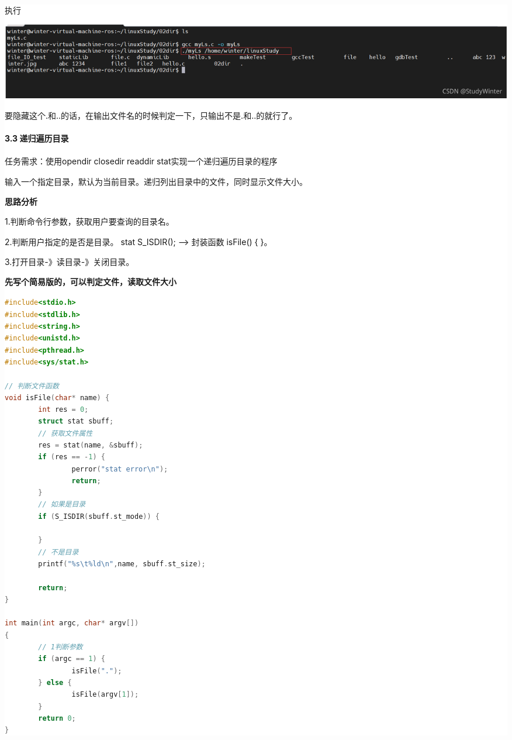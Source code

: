 执行

![img](linux%E7%B3%BB%E7%BB%9F%E7%BC%96%E7%A8%8B.assets/20210925113715318-1640854983129.png)

要隐藏这个.和..的话，在输出文件名的时候判定一下，只输出不是.和..的就行了。 

#### 3.3 递归遍历目录

任务需求：使用opendir closedir readdir stat实现一个递归遍历目录的程序

输入一个指定目录，默认为当前目录。递归列出目录中的文件，同时显示文件大小。

**思路分析**

1.判断命令行参数，获取用户要查询的目录名。

2.判断用户指定的是否是目录。 stat  S_ISDIR(); --> 封装函数 isFile() {  }。

3.打开目录-》读目录-》关闭目录。

**先写个简易版的，可以判定文件，读取文件大小**

```c
#include<stdio.h>
#include<stdlib.h>
#include<string.h>
#include<unistd.h>
#include<pthread.h>
#include<sys/stat.h>
 
// 判断文件函数
void isFile(char* name) {
        int res = 0;
        struct stat sbuff;
        // 获取文件属性
        res = stat(name, &sbuff);
        if (res == -1) {
                perror("stat error\n");
                return;
        }
        // 如果是目录
        if (S_ISDIR(sbuff.st_mode)) {
 
        }
        // 不是目录
        printf("%s\t%ld\n",name, sbuff.st_size);
 
        return;
}
 
int main(int argc, char* argv[])
{
        // 1判断参数
        if (argc == 1) {
                isFile(".");
        } else {
                isFile(argv[1]);
        }
        return 0;
}
```
